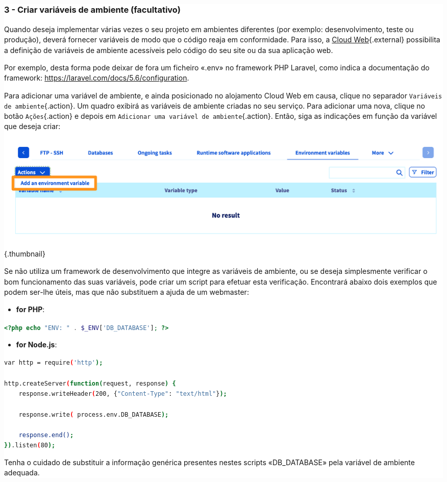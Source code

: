 ### 3 - Criar variáveis de ambiente (facultativo)

Quando deseja implementar várias vezes o seu projeto em ambientes diferentes (por exemplo: desenvolvimento, teste ou produção), deverá fornecer variáveis de modo que o código reaja em conformidade. Para isso, a [Cloud Web](https://www.ovhcloud.com/pt/web-hosting/cloud-web-offer/){.external} possibilita a definição de variáveis de ambiente acessíveis pelo código do seu site ou da sua aplicação web.

Por exemplo, desta forma pode deixar de fora um ficheiro «.env» no framework PHP Laravel, como indica a documentação do framework: <https://laravel.com/docs/5.6/configuration>.

Para adicionar uma variável de ambiente, e ainda posicionado no alojamento Cloud Web em causa, clique no separador `Variáveis de ambiente`{.action}. Um quadro exibirá as variáveis de ambiente criadas no seu serviço. Para adicionar uma nova, clique no botão `Ações`{.action} e depois em `Adicionar uma variável de ambiente`{.action}. Então, siga as indicações em função da variável que deseja criar:

![cloudweb](images/cloud-web-first-steps-step2.png){.thumbnail}

Se não utiliza um framework de desenvolvimento que integre as variáveis de ambiente, ou se deseja simplesmente verificar o bom funcionamento das suas variáveis, pode criar um script para efetuar esta verificação. Encontrará abaixo dois exemplos que podem ser-lhe úteis, mas que não substituem a ajuda de um webmaster:

- **for PHP**:

```php
<?php echo "ENV: " . $_ENV['DB_DATABASE']; ?>
```

- **for Node.js**:

```sh
var http = require('http');

http.createServer(function(request, response) {  
    response.writeHeader(200, {"Content-Type": "text/html"});  

    response.write( process.env.DB_DATABASE);

    response.end();  
}).listen(80);
```

Tenha o cuidado de substituir a informação genérica presentes nestes scripts «DB_DATABASE» pela variável de ambiente adequada.
